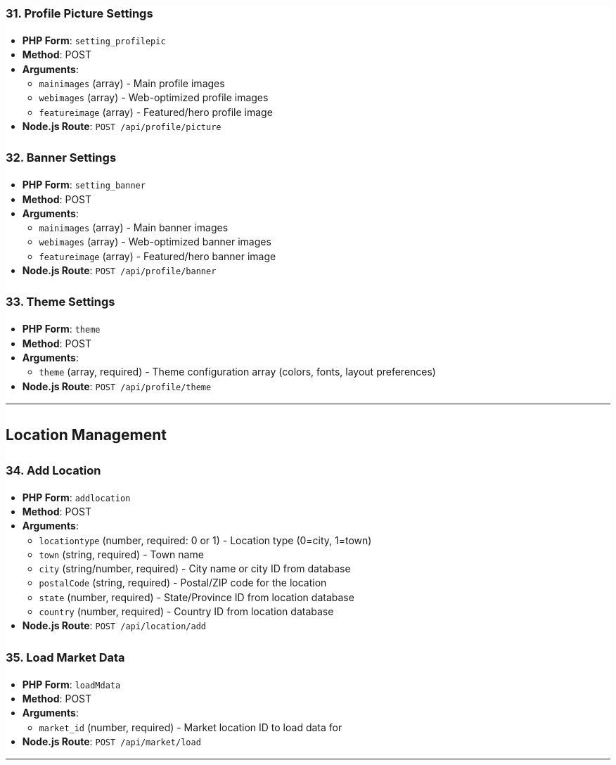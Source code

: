 ### 31. Profile Picture Settings
- **PHP Form**: `setting_profilepic`
- **Method**: POST
- **Arguments**:
  - `mainimages` (array) - Main profile images
  - `webimages` (array) - Web-optimized profile images
  - `featureimage` (array) - Featured/hero profile image
- **Node.js Route**: `POST /api/profile/picture`

### 32. Banner Settings
- **PHP Form**: `setting_banner`
- **Method**: POST
- **Arguments**:
  - `mainimages` (array) - Main banner images
  - `webimages` (array) - Web-optimized banner images
  - `featureimage` (array) - Featured/hero banner image
- **Node.js Route**: `POST /api/profile/banner`

### 33. Theme Settings
- **PHP Form**: `theme`
- **Method**: POST
- **Arguments**:
  - `theme` (array, required) - Theme configuration array (colors, fonts, layout preferences)
- **Node.js Route**: `POST /api/profile/theme`

---

## Location Management

### 34. Add Location
- **PHP Form**: `addlocation`
- **Method**: POST
- **Arguments**:
  - `locationtype` (number, required: 0 or 1) - Location type (0=city, 1=town)
  - `town` (string, required) - Town name
  - `city` (string/number, required) - City name or city ID from database
  - `postalCode` (string, required) - Postal/ZIP code for the location
  - `state` (number, required) - State/Province ID from location database
  - `country` (number, required) - Country ID from location database
- **Node.js Route**: `POST /api/location/add`

### 35. Load Market Data
- **PHP Form**: `loadMdata`
- **Method**: POST
- **Arguments**:
  - `market_id` (number, required) - Market location ID to load data for
- **Node.js Route**: `POST /api/market/load`

---
